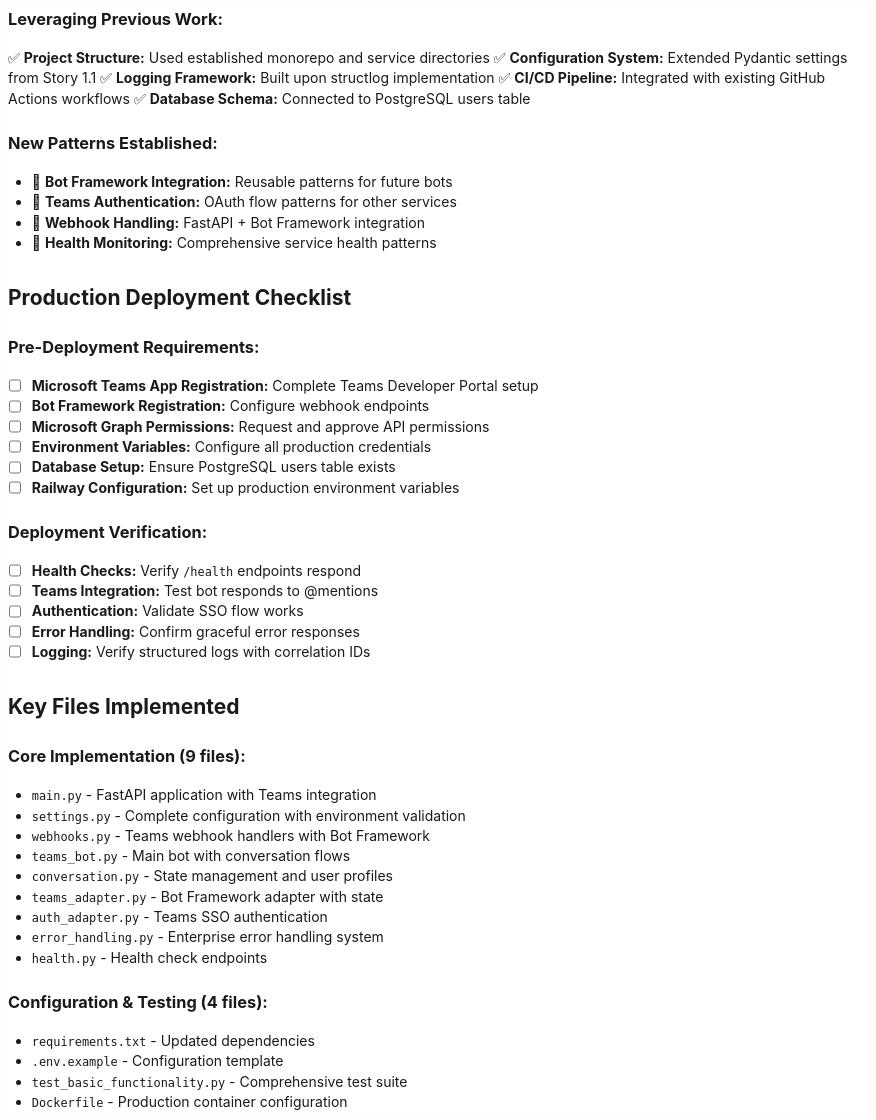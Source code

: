 ### **Leveraging Previous Work:**
✅ **Project Structure:** Used established monorepo and service directories
✅ **Configuration System:** Extended Pydantic settings from Story 1.1
✅ **Logging Framework:** Built upon structlog implementation
✅ **CI/CD Pipeline:** Integrated with existing GitHub Actions workflows
✅ **Database Schema:** Connected to PostgreSQL users table

### **New Patterns Established:**
- 🔄 **Bot Framework Integration:** Reusable patterns for future bots
- 🔐 **Teams Authentication:** OAuth flow patterns for other services
- 📱 **Webhook Handling:** FastAPI + Bot Framework integration
- 🏥 **Health Monitoring:** Comprehensive service health patterns

## Production Deployment Checklist

### **Pre-Deployment Requirements:**
- [ ] **Microsoft Teams App Registration:** Complete Teams Developer Portal setup
- [ ] **Bot Framework Registration:** Configure webhook endpoints
- [ ] **Microsoft Graph Permissions:** Request and approve API permissions
- [ ] **Environment Variables:** Configure all production credentials
- [ ] **Database Setup:** Ensure PostgreSQL users table exists
- [ ] **Railway Configuration:** Set up production environment variables

### **Deployment Verification:**
- [ ] **Health Checks:** Verify `/health` endpoints respond
- [ ] **Teams Integration:** Test bot responds to @mentions
- [ ] **Authentication:** Validate SSO flow works
- [ ] **Error Handling:** Confirm graceful error responses
- [ ] **Logging:** Verify structured logs with correlation IDs

## Key Files Implemented

### **Core Implementation (9 files):**
- `main.py` - FastAPI application with Teams integration
- `settings.py` - Complete configuration with environment validation
- `webhooks.py` - Teams webhook handlers with Bot Framework
- `teams_bot.py` - Main bot with conversation flows
- `conversation.py` - State management and user profiles
- `teams_adapter.py` - Bot Framework adapter with state
- `auth_adapter.py` - Teams SSO authentication
- `error_handling.py` - Enterprise error handling system
- `health.py` - Health check endpoints

### **Configuration & Testing (4 files):**
- `requirements.txt` - Updated dependencies
- `.env.example` - Configuration template
- `test_basic_functionality.py` - Comprehensive test suite
- `Dockerfile` - Production container configuration
